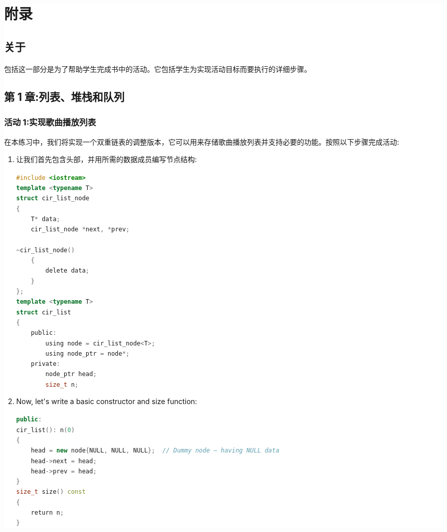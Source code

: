 # 附录

## 关于

包括这一部分是为了帮助学生完成书中的活动。它包括学生为实现活动目标而要执行的详细步骤。

## 第 1 章:列表、堆栈和队列

### 活动 1:实现歌曲播放列表

在本练习中，我们将实现一个双重链表的调整版本，它可以用来存储歌曲播放列表并支持必要的功能。按照以下步骤完成活动:

1.  让我们首先包含头部，并用所需的数据成员编写节点结构:

    ```cpp
    #include <iostream>
    template <typename T>
    struct cir_list_node
    {
        T* data;
        cir_list_node *next, *prev;

    ~cir_list_node()
        {
            delete data;
        }
    };
    template <typename T>
    struct cir_list
    {
        public:
            using node = cir_list_node<T>;
            using node_ptr = node*;
        private:
            node_ptr head;
            size_t n;
    ```

2.  Now, let's write a basic constructor and size function:

    ```cpp
    public:
    cir_list(): n(0)
    {
        head = new node{NULL, NULL, NULL};  // Dummy node – having NULL data
        head->next = head;
        head->prev = head;
    }
    size_t size() const
    {
        return n;
    }
    ```
